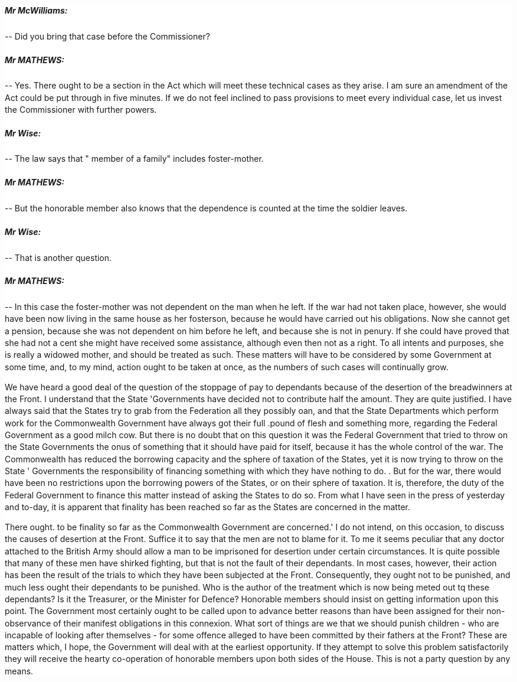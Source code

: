##### Mr McWilliams:

-- Did you bring that case before the Commissioner? 

##### Mr MATHEWS:

-- Yes. There ought to be a section in the Act which will meet these technical cases as they arise. I am sure an amendment of the Act could be put through in five minutes. If we do not feel inclined to pass provisions to meet every individual case, let us invest the Commissioner with further powers. 

##### Mr Wise:

-- The law says that " member of a family" includes foster-mother. 

##### Mr MATHEWS:

-- But the honorable member also knows that the dependence is counted at the time the soldier leaves. 

##### Mr Wise:

-- That is another question. 

##### Mr MATHEWS:

-- In this case the foster-mother was not dependent on the man when he left. If the war had not taken place, however, she would have been now living in the same house as her fosterson, because he would have carried out his obligations. Now she cannot get a pension, because she was not dependent on him before he left, and because she is not in penury. If she could have proved that she had not a cent she might have received some assistance, although even then not as a right. To all intents and purposes, she is really a widowed mother, and should be treated as such. These matters will have to be considered by some Government at some time, and, to my mind, action ought to be taken at once, as the numbers of such cases will continually grow. 

We have heard a good deal of the question of the stoppage of pay to dependants because of the desertion of the breadwinners at the Front. I understand that the State 'Governments have decided not  to contribute half the amount. They are quite justified. I have always said that the States try to grab from the Federation all they possibly oan, and that the State Departments which perform work for the Commonwealth Government have always got their full .pound of flesh and something more, regarding the Federal Government as a good milch cow. But there is no doubt that on this question it was the Federal Government that tried to throw on the State Governments the onus of something that it should have paid for itself, because it has the whole control of the war. The Commonwealth has reduced the borrowing capacity and the sphere of taxation of the States, yet it is now trying to throw on the State ' Governments the responsibility of financing something with which they have nothing to do. . But for the war, there would have been no restrictions upon the borrowing powers of the States, or on their sphere of taxation. It is, therefore, the duty of the Federal Government to finance this matter instead of asking the States to do so. From what I have seen in the press of yesterday and to-day, it is apparent that finality has been reached so far as the States are concerned in the matter. 

There ought. to be finality so far as the Commonwealth Government are concerned.' I do not intend, on this occasion, to discuss the causes of desertion at the Front. Suffice it to say that the men are not to blame for it. To me it seems peculiar that any doctor attached to the British Army should allow a man to be imprisoned for desertion under certain circumstances. It is quite possible that many of these men have shirked fighting, but that is not the fault of their dependants. In most cases, however, their action has been the result of the trials to which they have been subjected at the Front. Consequently, they ought not to be punished, and much less ought their dependants to be punished. Who is the author of the treatment which is now being meted out tq these dependants? Is it the Treasurer, or the Minister for Defence? Honorable members should insist on getting information upon this point. The Government most certainly ought to be called upon to advance better reasons than have been assigned for their non-observance of their manifest obligations in this connexion. What sort of things are we that we should punish children - who are incapable of looking after themselves - for some offence alleged to have been committed by their fathers at the Front? These are matters which, I hope, the Government will deal with at the earliest opportunity. If they attempt to solve this problem satisfactorily they will receive the hearty co-operation of honorable members upon both sides of the House. This is not a party question by any means. 
